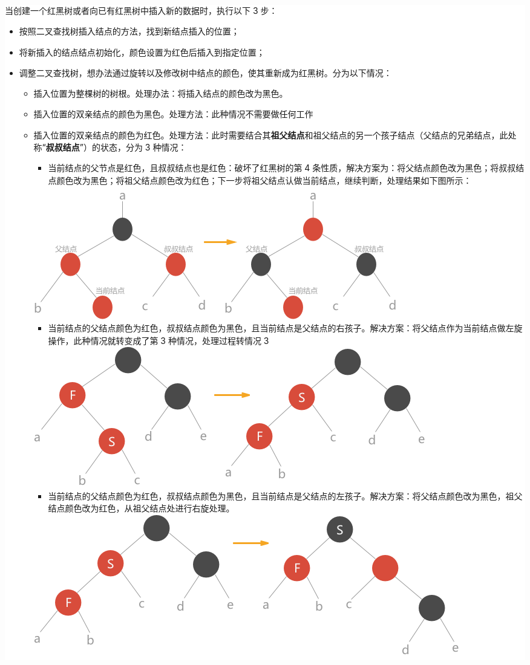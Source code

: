 当创建一个红黑树或者向已有红黑树中插入新的数据时，执行以下 3 步：

- 按照二叉查找树插入结点的方法，找到新结点插入的位置；

- 将新插入的结点结点初始化，颜色设置为红色后插入到指定位置；

- 调整二叉查找树，想办法通过旋转以及修改树中结点的颜色，使其重新成为红黑树。分为以下情况：

  - 插入位置为整棵树的树根。处理办法：将插入结点的颜色改为黑色。

  - 插入位置的双亲结点的颜色为黑色。处理方法：此种情况不需要做任何工作

  - 插入位置的双亲结点的颜色为红色。处理方法：此时需要结合其**祖父结点**和祖父结点的另一个孩子结点（父结点的兄弟结点，此处称“**叔叔结点**”）的状态，分为 3 种情况：

    - 当前结点的父节点是红色，且叔叔结点也是红色：破坏了红黑树的第 4 条性质，解决方案为：将父结点颜色改为黑色；将叔叔结点颜色改为黑色；将祖父结点颜色改为红色；下一步将祖父结点认做当前结点，继续判断，处理结果如下图所示：

    <img src="/img/tree/insert1.png"/>

    - 当前结点的父结点颜色为红色，叔叔结点颜色为黑色，且当前结点是父结点的右孩子。解决方案：将父结点作为当前结点做左旋操作，此种情况就转变成了第 3 种情况，处理过程转情况 3 

    <img src="/img/tree/insert2.png"/>

    - 当前结点的父结点颜色为红色，叔叔结点颜色为黑色，且当前结点是父结点的左孩子。解决方案：将父结点颜色改为黑色，祖父结点颜色改为红色，从祖父结点处进行右旋处理。

    <img src="/img/tree/insert3.png"/>
